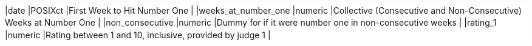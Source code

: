 |date                                         |POSIXct   |First Week to Hit Number One                                                                                                                                                                                                                                                                                                                                                                                                                                                                                                                                                                                                                                                                                                                                                                                                                                                                                                                                                                                                                                                                                                                                                                                                                                                                                                                                                                              |
|weeks_at_number_one                          |numeric   |Collective (Consecutive and Non-Consecutive) Weeks at Number One                                                                                                                                                                                                                                                                                                                                                                                                                                                                                                                                                                                                                                                                                                                                                                                                                                                                                                                                                                                                                                                                                                                                                                                                                                                                                                                                          |
|non_consecutive                              |numeric   |Dummy for if it were number one in non-consecutive weeks                                                                                                                                                                                                                                                                                                                                                                                                                                                                                                                                                                                                                                                                                                                                                                                                                                                                                                                                                                                                                                                                                                                                                                                                                                                                                                                                                  |
|rating_1                                     |numeric   |Rating between 1 and 10, inclusive, provided by judge 1                                                                                                                                                                                                                                                                                                                                                                                                                                                                                                                                                                                                                                                                                                                                                                                                                                                                                                                                                                                                                                                                                                                                                                                                                                                                                                                                                   |